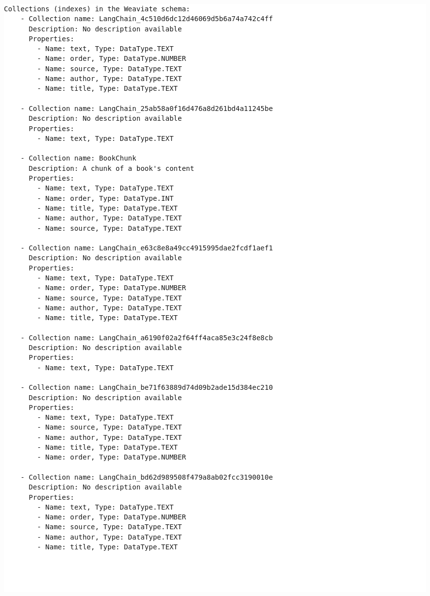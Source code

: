 <pre class="custom">Collections (indexes) in the Weaviate schema:
    - Collection name: LangChain_4c510d6dc12d46069d5b6a74a742c4ff
      Description: No description available
      Properties:
        - Name: text, Type: DataType.TEXT
        - Name: order, Type: DataType.NUMBER
        - Name: source, Type: DataType.TEXT
        - Name: author, Type: DataType.TEXT
        - Name: title, Type: DataType.TEXT
    
    - Collection name: LangChain_25ab58a0f16d476a8d261bd4a11245be
      Description: No description available
      Properties:
        - Name: text, Type: DataType.TEXT
    
    - Collection name: BookChunk
      Description: A chunk of a book's content
      Properties:
        - Name: text, Type: DataType.TEXT
        - Name: order, Type: DataType.INT
        - Name: title, Type: DataType.TEXT
        - Name: author, Type: DataType.TEXT
        - Name: source, Type: DataType.TEXT
    
    - Collection name: LangChain_e63c8e8a49cc4915995dae2fcdf1aef1
      Description: No description available
      Properties:
        - Name: text, Type: DataType.TEXT
        - Name: order, Type: DataType.NUMBER
        - Name: source, Type: DataType.TEXT
        - Name: author, Type: DataType.TEXT
        - Name: title, Type: DataType.TEXT
    
    - Collection name: LangChain_a6190f02a2f64ff4aca85e3c24f8e8cb
      Description: No description available
      Properties:
        - Name: text, Type: DataType.TEXT
    
    - Collection name: LangChain_be71f63889d74d09b2ade15d384ec210
      Description: No description available
      Properties:
        - Name: text, Type: DataType.TEXT
        - Name: source, Type: DataType.TEXT
        - Name: author, Type: DataType.TEXT
        - Name: title, Type: DataType.TEXT
        - Name: order, Type: DataType.NUMBER
    
    - Collection name: LangChain_bd62d989508f479a8ab02fcc3190010e
      Description: No description available
      Properties:
        - Name: text, Type: DataType.TEXT
        - Name: order, Type: DataType.NUMBER
        - Name: source, Type: DataType.TEXT
        - Name: author, Type: DataType.TEXT
        - Name: title, Type: DataType.TEXT
    